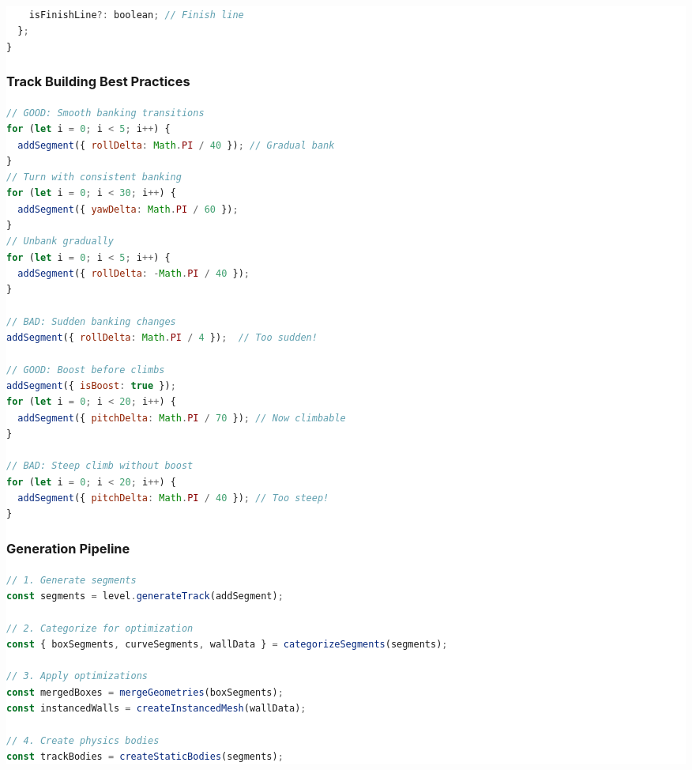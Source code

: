 ```javascript
    isFinishLine?: boolean; // Finish line
  };
}
```

### Track Building Best Practices
```javascript
// GOOD: Smooth banking transitions
for (let i = 0; i < 5; i++) {
  addSegment({ rollDelta: Math.PI / 40 }); // Gradual bank
}
// Turn with consistent banking
for (let i = 0; i < 30; i++) {
  addSegment({ yawDelta: Math.PI / 60 });
}
// Unbank gradually
for (let i = 0; i < 5; i++) {
  addSegment({ rollDelta: -Math.PI / 40 });
}

// BAD: Sudden banking changes
addSegment({ rollDelta: Math.PI / 4 });  // Too sudden!

// GOOD: Boost before climbs
addSegment({ isBoost: true });
for (let i = 0; i < 20; i++) {
  addSegment({ pitchDelta: Math.PI / 70 }); // Now climbable
}

// BAD: Steep climb without boost
for (let i = 0; i < 20; i++) {
  addSegment({ pitchDelta: Math.PI / 40 }); // Too steep!
}
```

### Generation Pipeline
```javascript
// 1. Generate segments
const segments = level.generateTrack(addSegment);

// 2. Categorize for optimization
const { boxSegments, curveSegments, wallData } = categorizeSegments(segments);

// 3. Apply optimizations
const mergedBoxes = mergeGeometries(boxSegments);
const instancedWalls = createInstancedMesh(wallData);

// 4. Create physics bodies
const trackBodies = createStaticBodies(segments);
```
